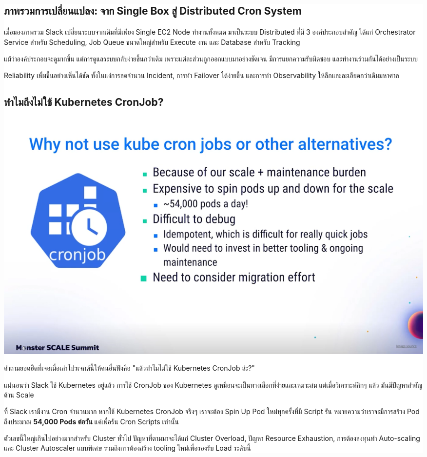 ## ภาพรวมการเปลี่ยนแปลง: จาก Single Box สู่ Distributed Cron System

เมื่อมองภาพรวม Slack เปลี่ยนระบบจากเดิมที่มีเพียง Single EC2 Node ทำงานทั้งหมด มาเป็นระบบ Distributed ที่มี 3 องค์ประกอบสำคัญ ได้แก่ Orchestrator Service สำหรับ Scheduling, Job Queue ขนาดใหญ่สำหรับ Execute งาน และ Database สำหรับ Tracking

แม้ว่าองค์ประกอบจะดูมากขึ้น แต่การดูแลระบบกลับง่ายขึ้นกว่าเดิม เพราะแต่ละส่วนถูกออกแบบมาอย่างชัดเจน มีการแยกความรับผิดชอบ และทำงานร่วมกันได้อย่างเป็นระบบ

Reliability เพิ่มขึ้นอย่างเห็นได้ชัด ทั้งในแง่การลดจำนวน Incident, การทำ Failover ได้ง่ายขึ้น และการทำ Observability ให้ลึกและละเอียดกว่าเดิมมหาศาล

## ทำไมถึงไม่ใช้ Kubernetes CronJob?

![b71d6e70-030f-47ae-8c05-6218b74fdb6d](/2025/04/b71d6e70-030f-47ae-8c05-6218b74fdb6d.png)

คำถามยอดฮิตที่เจอเมื่อเล่าโปรเจกต์นี้ให้คนอื่นฟังคือ "แล้วทำไมไม่ใช้ Kubernetes CronJob ล่ะ?"

แน่นอนว่า Slack ใช้ Kubernetes อยู่แล้ว การใช้ CronJob ของ Kubernetes ดูเหมือนจะเป็นทางเลือกที่ง่ายและเหมาะสม แต่เมื่อวิเคราะห์ลึกๆ แล้ว มันมีปัญหาสำคัญด้าน Scale

ที่ Slack เรามีงาน Cron จำนวนมาก หากใช้ Kubernetes CronJob จริงๆ เราจะต้อง Spin Up Pod ใหม่ทุกครั้งที่มี Script รัน หมายความว่าเราจะมีการสร้าง Pod ถึงประมาณ **54,000 Pods ต่อวัน** แค่เพื่อรัน Cron Scripts เท่านั้น

ตัวเลขนี้ใหญ่เกินไปอย่างมากสำหรับ Cluster ทั่วไป ปัญหาที่ตามมาจะได้แก่ Cluster Overload, ปัญหา Resource Exhaustion, การต้องลงทุนทำ Auto-scaling และ Cluster Autoscaler แบบพิเศษ รวมถึงการต้องสร้าง tooling ใหม่เพื่อรองรับ Load ระดับนี้
